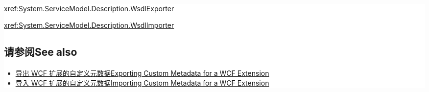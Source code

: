  <xref:System.ServiceModel.Description.WsdlExporter>  
  
 <xref:System.ServiceModel.Description.WsdlImporter>  
  
## <a name="see-also"></a><span data-ttu-id="7ff4e-153">请参阅</span><span class="sxs-lookup"><span data-stu-id="7ff4e-153">See also</span></span>

- [<span data-ttu-id="7ff4e-154">导出 WCF 扩展的自定义元数据</span><span class="sxs-lookup"><span data-stu-id="7ff4e-154">Exporting Custom Metadata for a WCF Extension</span></span>](../extending/exporting-custom-metadata-for-a-wcf-extension.md)
- [<span data-ttu-id="7ff4e-155">导入 WCF 扩展的自定义元数据</span><span class="sxs-lookup"><span data-stu-id="7ff4e-155">Importing Custom Metadata for a WCF Extension</span></span>](../extending/importing-custom-metadata-for-a-wcf-extension.md)
